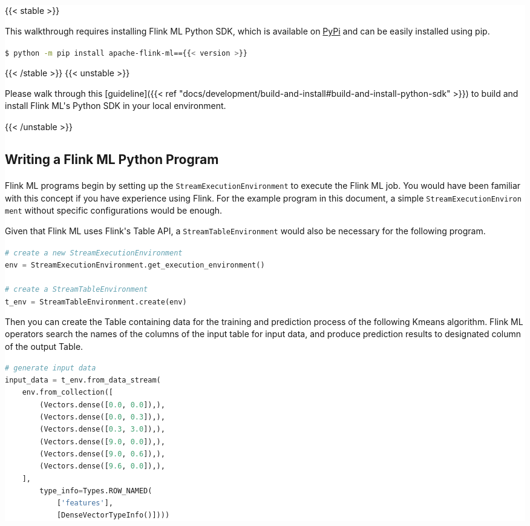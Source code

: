 {{< stable >}}

This walkthrough requires installing Flink ML Python SDK, which is available on
[PyPi](https://pypi.org/project/apache-flink-ml/) and can be easily installed
using pip.

```bash
$ python -m pip install apache-flink-ml=={{< version >}}
```

{{< /stable >}} {{< unstable >}}

Please walk through this [guideline]({{< ref
"docs/development/build-and-install#build-and-install-python-sdk" >}}) to build
and install Flink ML's Python SDK in your local environment.

{{< /unstable >}}

## Writing a Flink ML Python Program

Flink ML programs begin by setting up the `StreamExecutionEnvironment` to
execute the Flink ML job. You would have been familiar with this concept if you
have experience using Flink. For the example program in this document, a simple
`StreamExecutionEnvironment` without specific configurations would be enough. 

Given that Flink ML uses Flink's Table API, a `StreamTableEnvironment` would
also be necessary for the following program.

```python
# create a new StreamExecutionEnvironment
env = StreamExecutionEnvironment.get_execution_environment()

# create a StreamTableEnvironment
t_env = StreamTableEnvironment.create(env)
```

Then you can create the Table containing data for the training and prediction
process of the following Kmeans algorithm. Flink ML operators search the names
of the columns of the input table for input data, and produce prediction results
to designated column of the output Table.

```python
# generate input data
input_data = t_env.from_data_stream(
    env.from_collection([
        (Vectors.dense([0.0, 0.0]),),
        (Vectors.dense([0.0, 0.3]),),
        (Vectors.dense([0.3, 3.0]),),
        (Vectors.dense([9.0, 0.0]),),
        (Vectors.dense([9.0, 0.6]),),
        (Vectors.dense([9.6, 0.0]),),
    ],
        type_info=Types.ROW_NAMED(
            ['features'],
            [DenseVectorTypeInfo()])))
```

